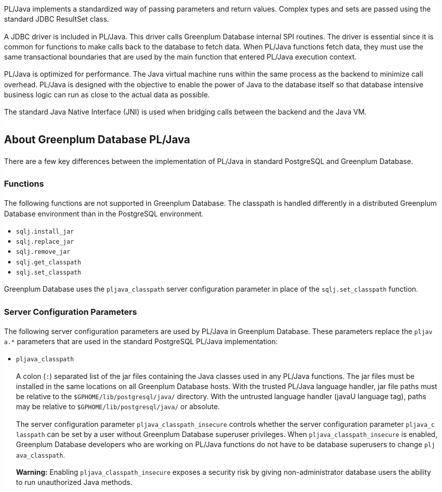 PL/Java implements a standardized way of passing parameters and return values. Complex types and sets are passed using the standard JDBC ResultSet class.

A JDBC driver is included in PL/Java. This driver calls Greenplum Database internal SPI routines. The driver is essential since it is common for functions to make calls back to the database to fetch data. When PL/Java functions fetch data, they must use the same transactional boundaries that are used by the main function that entered PL/Java execution context.

PL/Java is optimized for performance. The Java virtual machine runs within the same process as the backend to minimize call overhead. PL/Java is designed with the objective to enable the power of Java to the database itself so that database intensive business logic can run as close to the actual data as possible.

The standard Java Native Interface \(JNI\) is used when bridging calls between the backend and the Java VM.

## <a id="topic10"></a>About Greenplum Database PL/Java 

There are a few key differences between the implementation of PL/Java in standard PostgreSQL and Greenplum Database.

### <a id="topic11"></a>Functions 

The following functions are not supported in Greenplum Database. The classpath is handled differently in a distributed Greenplum Database environment than in the PostgreSQL environment.

-   `sqlj.install_jar`
-   `sqlj.replace_jar`
-   `sqlj.remove_jar`
-   `sqlj.get_classpath`
-   `sqlj.set_classpath`

Greenplum Database uses the `pljava_classpath` server configuration parameter in place of the `sqlj.set_classpath` function.

### <a id="topic12"></a>Server Configuration Parameters 

The following server configuration parameters are used by PL/Java in Greenplum Database. These parameters replace the `pljava.*` parameters that are used in the standard PostgreSQL PL/Java implementation:

-   `pljava_classpath`

    A colon \(`:`\) separated list of the jar files containing the Java classes used in any PL/Java functions. The jar files must be installed in the same locations on all Greenplum Database hosts. With the trusted PL/Java language handler, jar file paths must be relative to the `$GPHOME/lib/postgresql/java/` directory. With the untrusted language handler \(javaU language tag\), paths may be relative to `$GPHOME/lib/postgresql/java/` or absolute.

    The server configuration parameter `pljava_classpath_insecure` controls whether the server configuration parameter `pljava_classpath` can be set by a user without Greenplum Database superuser privileges. When `pljava_classpath_insecure` is enabled, Greenplum Database developers who are working on PL/Java functions do not have to be database superusers to change `pljava_classpath`.

    **Warning:** Enabling `pljava_classpath_insecure` exposes a security risk by giving non-administrator database users the ability to run unauthorized Java methods.
